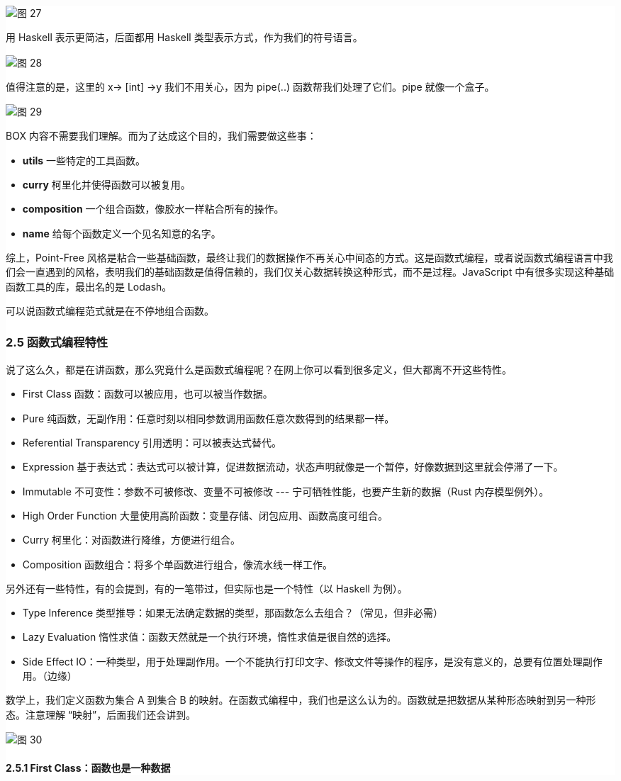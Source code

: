 ![](https://mmbiz.qpic.cn/mmbiz_png/hEx03cFgUsUIU6J4EqYJyueEzsUPHyGcibR6LbjB9tib5spS44lheCTRyIyRJjiccKPefISVzZWibUPu4nDzZQE6GQ/640?wx_fmt=png)图 27

用 Haskell 表示更简洁，后面都用 Haskell 类型表示方式，作为我们的符号语言。

![](https://mmbiz.qpic.cn/mmbiz_png/hEx03cFgUsUIU6J4EqYJyueEzsUPHyGcHibLY5uSicWicRzc8GjcR8FPUGickz723Xc7Ca6RkfNya4rEMQyAm4AxMQ/640?wx_fmt=png)图 28

值得注意的是，这里的 x-> [int] ->y 我们不用关心，因为 pipe(..) 函数帮我们处理了它们。pipe 就像一个盒子。

![](https://mmbiz.qpic.cn/mmbiz_png/hEx03cFgUsUIU6J4EqYJyueEzsUPHyGcIob5PcKWrhUsYKpm8Lwj458PPRmvLEIXQlpRTpohicGd1Pdh1E94yzQ/640?wx_fmt=png)图 29

BOX 内容不需要我们理解。而为了达成这个目的，我们需要做这些事：

*   **utils** 一些特定的工具函数。
    
*   **curry** 柯里化并使得函数可以被复用。
    
*   **composition** 一个组合函数，像胶水一样粘合所有的操作。
    
*   **name** 给每个函数定义一个见名知意的名字。
    

综上，Point-Free 风格是粘合一些基础函数，最终让我们的数据操作不再关心中间态的方式。这是函数式编程，或者说函数式编程语言中我们会一直遇到的风格，表明我们的基础函数是值得信赖的，我们仅关心数据转换这种形式，而不是过程。JavaScript 中有很多实现这种基础函数工具的库，最出名的是 Lodash。

可以说函数式编程范式就是在不停地组合函数。

### 2.5 函数式编程特性

说了这么久，都是在讲函数，那么究竟什么是函数式编程呢？在网上你可以看到很多定义，但大都离不开这些特性。

*   First Class 函数：函数可以被应用，也可以被当作数据。
    
*   Pure 纯函数，无副作用：任意时刻以相同参数调用函数任意次数得到的结果都一样。
    
*   Referential Transparency 引用透明：可以被表达式替代。
    
*   Expression 基于表达式：表达式可以被计算，促进数据流动，状态声明就像是一个暂停，好像数据到这里就会停滞了一下。
    
*   Immutable 不可变性：参数不可被修改、变量不可被修改 --- 宁可牺牲性能，也要产生新的数据（Rust 内存模型例外）。
    
*   High Order Function 大量使用高阶函数：变量存储、闭包应用、函数高度可组合。
    
*   Curry 柯里化：对函数进行降维，方便进行组合。
    
*   Composition 函数组合：将多个单函数进行组合，像流水线一样工作。
    

另外还有一些特性，有的会提到，有的一笔带过，但实际也是一个特性（以 Haskell 为例）。

*   Type Inference 类型推导：如果无法确定数据的类型，那函数怎么去组合？（常见，但非必需）
    
*   Lazy Evaluation 惰性求值：函数天然就是一个执行环境，惰性求值是很自然的选择。
    
*   Side Effect IO：一种类型，用于处理副作用。一个不能执行打印文字、修改文件等操作的程序，是没有意义的，总要有位置处理副作用。（边缘）
    

数学上，我们定义函数为集合 A 到集合 B 的映射。在函数式编程中，我们也是这么认为的。函数就是把数据从某种形态映射到另一种形态。注意理解 “映射”，后面我们还会讲到。

![](https://mmbiz.qpic.cn/mmbiz_png/hEx03cFgUsUIU6J4EqYJyueEzsUPHyGcRNuwT3kCsJCylXKS642GfqjWibaIX37sShnvBCibfKpTa52Fn99qaefw/640?wx_fmt=png)图 30

#### 2.5.1 First Class：函数也是一种数据

